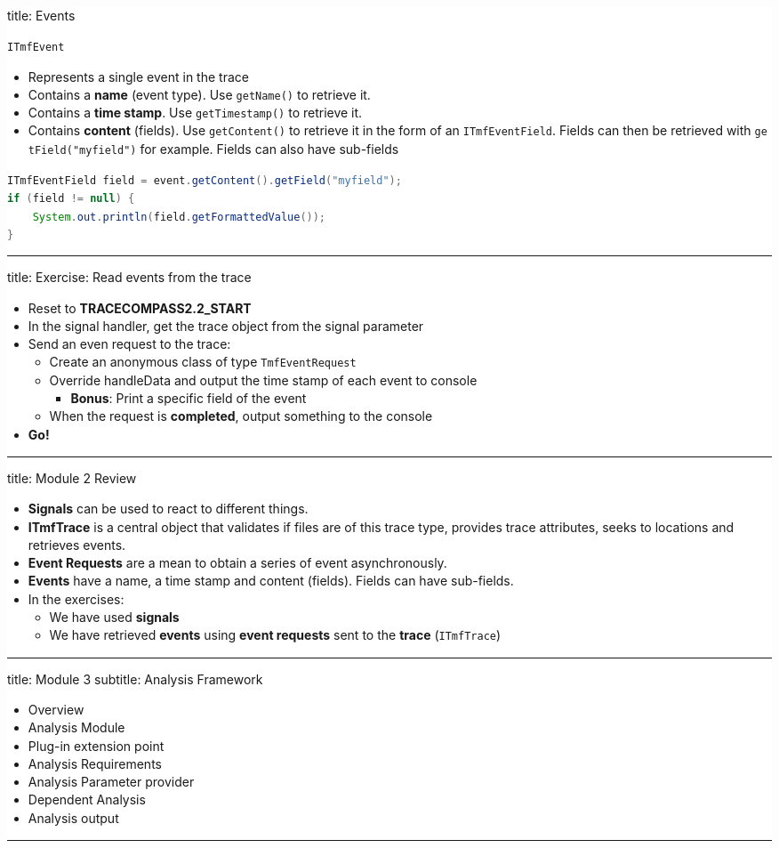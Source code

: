 title: Events

`ITmfEvent`

- Represents a single event in the trace
- Contains a **name** (event type). Use `getName()` to retrieve it.
- Contains a **time stamp**. Use `getTimestamp()` to retrieve it.
- Contains **content** (fields). Use `getContent()` to retrieve it in the form of an `ITmfEventField`. Fields can then be retrieved with `getField("myfield")` for example. Fields can also have sub-fields

~~~java
ITmfEventField field = event.getContent().getField("myfield");
if (field != null) {
    System.out.println(field.getFormattedValue());
}
~~~

---
title: Exercise: Read events from the trace

- Reset to **TRACECOMPASS2.2_START**
- In the signal handler, get the trace object from the signal parameter
- Send an even request to the trace:
	- Create an anonymous class of type `TmfEventRequest`
	- Override handleData and output the time stamp of each event to console
		- **Bonus**: Print a specific field of the event
	- When the request is **completed**, output something to the console
- <b>Go!</b>

---
title: Module 2 Review

- **Signals** can be used to react to different things.
- **ITmfTrace** is a central object that validates if files are of this trace type, provides trace attributes, seeks to locations and retrieves events.
- **Event Requests** are a mean to obtain a series of event asynchronously.
- **Events** have a name, a time stamp and content (fields). Fields can have sub-fields.
- In the exercises:
	- We have used **signals**
	- We have retrieved **events** using **event requests** sent to the **trace** (`ITmfTrace`)

---
title: Module 3
subtitle: Analysis Framework

- Overview
- Analysis Module
- Plug-in extension point
- Analysis Requirements
- Analysis Parameter provider
- Dependent Analysis
- Analysis output

---
